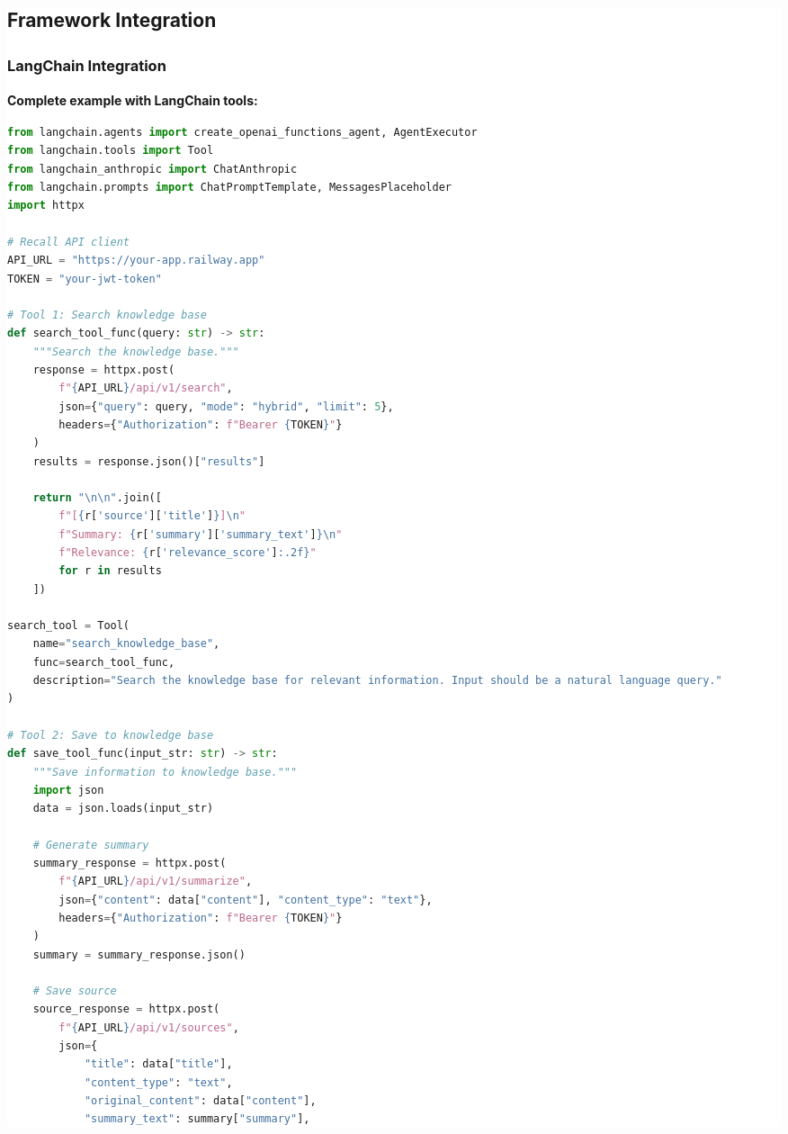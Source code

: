 ## Framework Integration

### LangChain Integration

**Complete example with LangChain tools:**

```python
from langchain.agents import create_openai_functions_agent, AgentExecutor
from langchain.tools import Tool
from langchain_anthropic import ChatAnthropic
from langchain.prompts import ChatPromptTemplate, MessagesPlaceholder
import httpx

# Recall API client
API_URL = "https://your-app.railway.app"
TOKEN = "your-jwt-token"

# Tool 1: Search knowledge base
def search_tool_func(query: str) -> str:
    """Search the knowledge base."""
    response = httpx.post(
        f"{API_URL}/api/v1/search",
        json={"query": query, "mode": "hybrid", "limit": 5},
        headers={"Authorization": f"Bearer {TOKEN}"}
    )
    results = response.json()["results"]

    return "\n\n".join([
        f"[{r['source']['title']}]\n"
        f"Summary: {r['summary']['summary_text']}\n"
        f"Relevance: {r['relevance_score']:.2f}"
        for r in results
    ])

search_tool = Tool(
    name="search_knowledge_base",
    func=search_tool_func,
    description="Search the knowledge base for relevant information. Input should be a natural language query."
)

# Tool 2: Save to knowledge base
def save_tool_func(input_str: str) -> str:
    """Save information to knowledge base."""
    import json
    data = json.loads(input_str)

    # Generate summary
    summary_response = httpx.post(
        f"{API_URL}/api/v1/summarize",
        json={"content": data["content"], "content_type": "text"},
        headers={"Authorization": f"Bearer {TOKEN}"}
    )
    summary = summary_response.json()

    # Save source
    source_response = httpx.post(
        f"{API_URL}/api/v1/sources",
        json={
            "title": data["title"],
            "content_type": "text",
            "original_content": data["content"],
            "summary_text": summary["summary"],
```